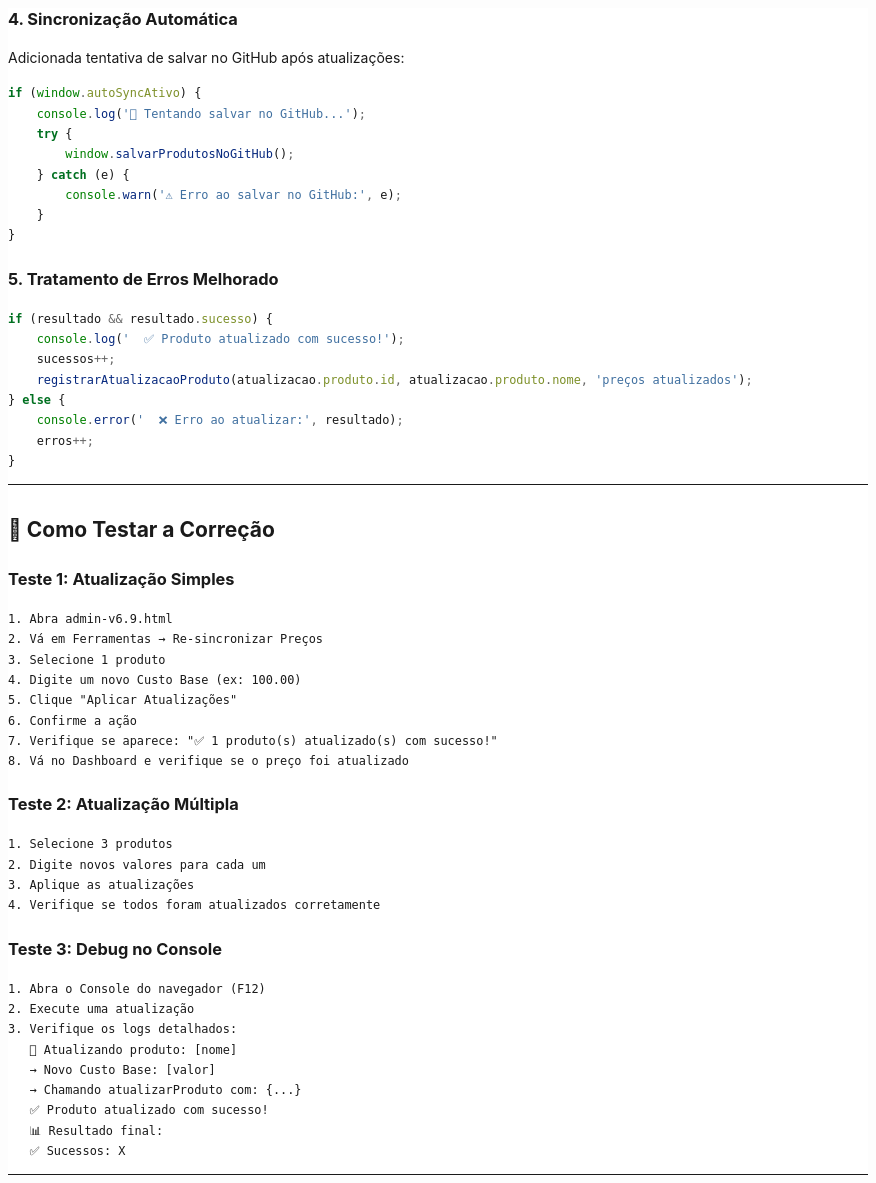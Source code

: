 ### 4. **Sincronização Automática**
Adicionada tentativa de salvar no GitHub após atualizações:
```javascript
if (window.autoSyncAtivo) {
    console.log('💾 Tentando salvar no GitHub...');
    try {
        window.salvarProdutosNoGitHub();
    } catch (e) {
        console.warn('⚠️ Erro ao salvar no GitHub:', e);
    }
}
```

### 5. **Tratamento de Erros Melhorado**
```javascript
if (resultado && resultado.sucesso) {
    console.log('  ✅ Produto atualizado com sucesso!');
    sucessos++;
    registrarAtualizacaoProduto(atualizacao.produto.id, atualizacao.produto.nome, 'preços atualizados');
} else {
    console.error('  ❌ Erro ao atualizar:', resultado);
    erros++;
}
```

---

## 🧪 Como Testar a Correção

### Teste 1: Atualização Simples
```
1. Abra admin-v6.9.html
2. Vá em Ferramentas → Re-sincronizar Preços
3. Selecione 1 produto
4. Digite um novo Custo Base (ex: 100.00)
5. Clique "Aplicar Atualizações"
6. Confirme a ação
7. Verifique se aparece: "✅ 1 produto(s) atualizado(s) com sucesso!"
8. Vá no Dashboard e verifique se o preço foi atualizado
```

### Teste 2: Atualização Múltipla
```
1. Selecione 3 produtos
2. Digite novos valores para cada um
3. Aplique as atualizações
4. Verifique se todos foram atualizados corretamente
```

### Teste 3: Debug no Console
```
1. Abra o Console do navegador (F12)
2. Execute uma atualização
3. Verifique os logs detalhados:
   🔄 Atualizando produto: [nome]
   → Novo Custo Base: [valor]
   → Chamando atualizarProduto com: {...}
   ✅ Produto atualizado com sucesso!
   📊 Resultado final:
   ✅ Sucessos: X
```

---